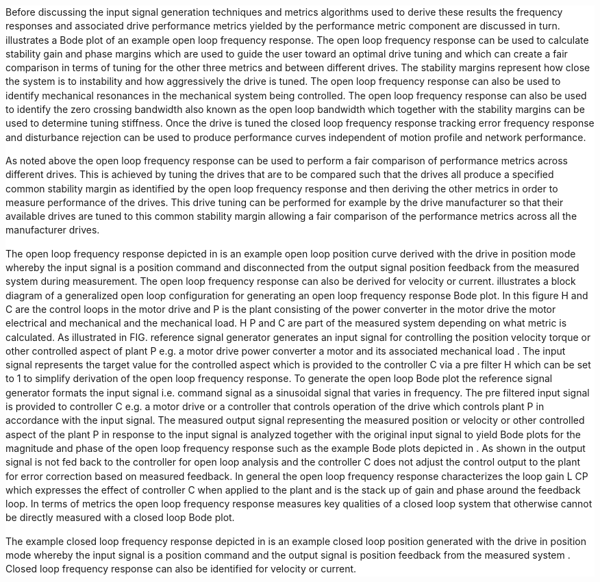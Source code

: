 Before discussing the input signal generation techniques and metrics algorithms used to derive these results the frequency responses and associated drive performance metrics yielded by the performance metric component are discussed in turn. illustrates a Bode plot of an example open loop frequency response. The open loop frequency response can be used to calculate stability gain and phase margins which are used to guide the user toward an optimal drive tuning and which can create a fair comparison in terms of tuning for the other three metrics and between different drives. The stability margins represent how close the system is to instability and how aggressively the drive is tuned. The open loop frequency response can also be used to identify mechanical resonances in the mechanical system being controlled. The open loop frequency response can also be used to identify the zero crossing bandwidth also known as the open loop bandwidth which together with the stability margins can be used to determine tuning stiffness. Once the drive is tuned the closed loop frequency response tracking error frequency response and disturbance rejection can be used to produce performance curves independent of motion profile and network performance.

As noted above the open loop frequency response can be used to perform a fair comparison of performance metrics across different drives. This is achieved by tuning the drives that are to be compared such that the drives all produce a specified common stability margin as identified by the open loop frequency response and then deriving the other metrics in order to measure performance of the drives. This drive tuning can be performed for example by the drive manufacturer so that their available drives are tuned to this common stability margin allowing a fair comparison of the performance metrics across all the manufacturer drives.

The open loop frequency response depicted in is an example open loop position curve derived with the drive in position mode whereby the input signal is a position command and disconnected from the output signal position feedback from the measured system during measurement. The open loop frequency response can also be derived for velocity or current. illustrates a block diagram of a generalized open loop configuration for generating an open loop frequency response Bode plot. In this figure H and C are the control loops in the motor drive and P is the plant consisting of the power converter in the motor drive the motor electrical and mechanical and the mechanical load. H P and C are part of the measured system depending on what metric is calculated. As illustrated in FIG. reference signal generator generates an input signal for controlling the position velocity torque or other controlled aspect of plant P e.g. a motor drive power converter a motor and its associated mechanical load . The input signal represents the target value for the controlled aspect which is provided to the controller C via a pre filter H which can be set to 1 to simplify derivation of the open loop frequency response. To generate the open loop Bode plot the reference signal generator formats the input signal i.e. command signal as a sinusoidal signal that varies in frequency. The pre filtered input signal is provided to controller C e.g. a motor drive or a controller that controls operation of the drive which controls plant P in accordance with the input signal. The measured output signal representing the measured position or velocity or other controlled aspect of the plant P in response to the input signal is analyzed together with the original input signal to yield Bode plots for the magnitude and phase of the open loop frequency response such as the example Bode plots depicted in . As shown in the output signal is not fed back to the controller for open loop analysis and the controller C does not adjust the control output to the plant for error correction based on measured feedback. In general the open loop frequency response characterizes the loop gain L CP which expresses the effect of controller C when applied to the plant and is the stack up of gain and phase around the feedback loop. In terms of metrics the open loop frequency response measures key qualities of a closed loop system that otherwise cannot be directly measured with a closed loop Bode plot.

The example closed loop frequency response depicted in is an example closed loop position generated with the drive in position mode whereby the input signal is a position command and the output signal is position feedback from the measured system . Closed loop frequency response can also be identified for velocity or current.
